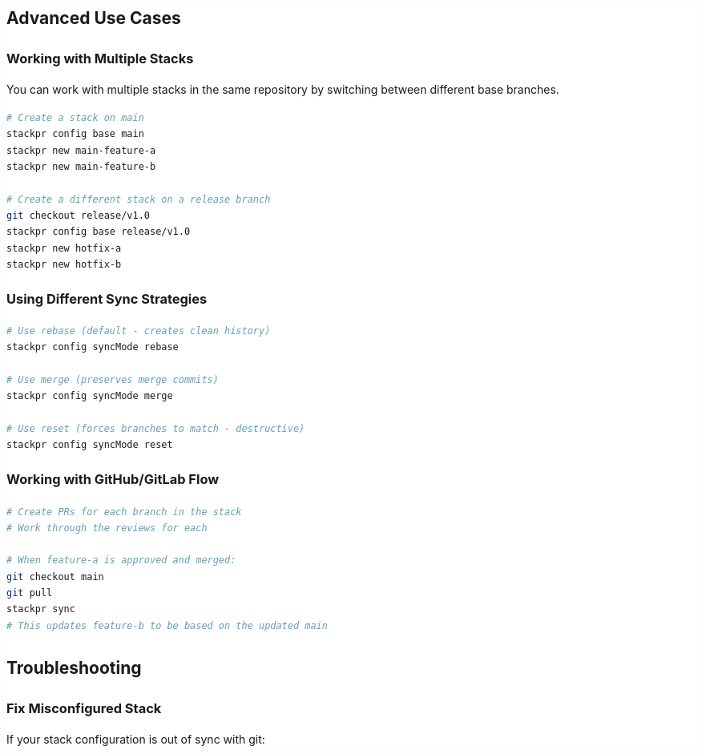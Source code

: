 ## Advanced Use Cases

### Working with Multiple Stacks

You can work with multiple stacks in the same repository by switching between different base branches.

```bash
# Create a stack on main
stackpr config base main
stackpr new main-feature-a
stackpr new main-feature-b

# Create a different stack on a release branch
git checkout release/v1.0
stackpr config base release/v1.0
stackpr new hotfix-a
stackpr new hotfix-b
```

### Using Different Sync Strategies

```bash
# Use rebase (default - creates clean history)
stackpr config syncMode rebase

# Use merge (preserves merge commits)
stackpr config syncMode merge

# Use reset (forces branches to match - destructive)
stackpr config syncMode reset
```

### Working with GitHub/GitLab Flow

```bash
# Create PRs for each branch in the stack
# Work through the reviews for each

# When feature-a is approved and merged:
git checkout main
git pull
stackpr sync
# This updates feature-b to be based on the updated main
```

## Troubleshooting

### Fix Misconfigured Stack

If your stack configuration is out of sync with git:
